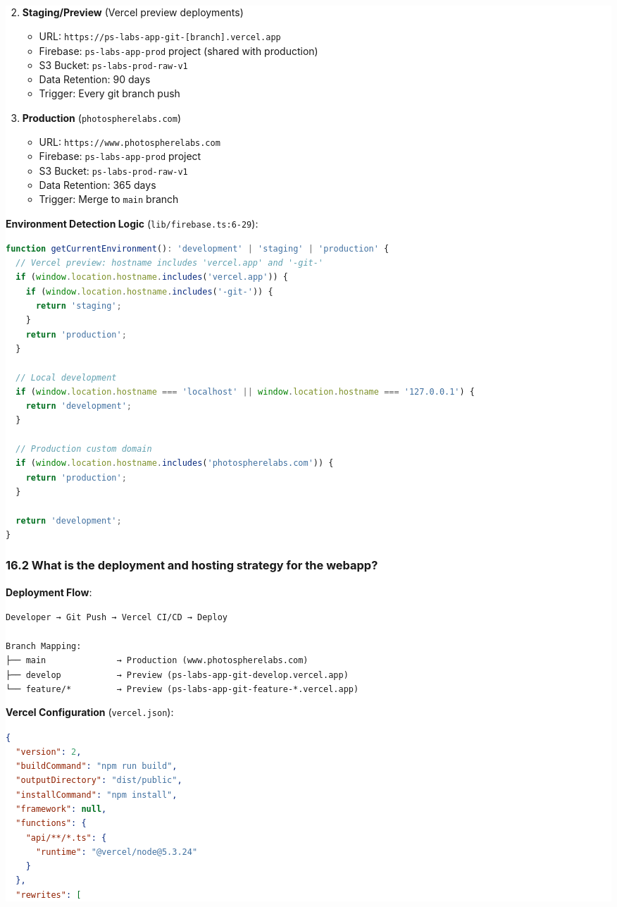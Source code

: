 2. **Staging/Preview** (Vercel preview deployments)
   - URL: `https://ps-labs-app-git-[branch].vercel.app`
   - Firebase: `ps-labs-app-prod` project (shared with production)
   - S3 Bucket: `ps-labs-prod-raw-v1`
   - Data Retention: 90 days
   - Trigger: Every git branch push

3. **Production** (`photospherelabs.com`)
   - URL: `https://www.photospherelabs.com`
   - Firebase: `ps-labs-app-prod` project
   - S3 Bucket: `ps-labs-prod-raw-v1`
   - Data Retention: 365 days
   - Trigger: Merge to `main` branch

**Environment Detection Logic** (`lib/firebase.ts:6-29`):
```typescript
function getCurrentEnvironment(): 'development' | 'staging' | 'production' {
  // Vercel preview: hostname includes 'vercel.app' and '-git-'
  if (window.location.hostname.includes('vercel.app')) {
    if (window.location.hostname.includes('-git-')) {
      return 'staging';
    }
    return 'production';
  }

  // Local development
  if (window.location.hostname === 'localhost' || window.location.hostname === '127.0.0.1') {
    return 'development';
  }

  // Production custom domain
  if (window.location.hostname.includes('photospherelabs.com')) {
    return 'production';
  }

  return 'development';
}
```

### 16.2 What is the deployment and hosting strategy for the webapp?

**Deployment Flow**:
```
Developer → Git Push → Vercel CI/CD → Deploy

Branch Mapping:
├── main              → Production (www.photospherelabs.com)
├── develop           → Preview (ps-labs-app-git-develop.vercel.app)
└── feature/*         → Preview (ps-labs-app-git-feature-*.vercel.app)
```

**Vercel Configuration** (`vercel.json`):
```json
{
  "version": 2,
  "buildCommand": "npm run build",
  "outputDirectory": "dist/public",
  "installCommand": "npm install",
  "framework": null,
  "functions": {
    "api/**/*.ts": {
      "runtime": "@vercel/node@5.3.24"
    }
  },
  "rewrites": [
```